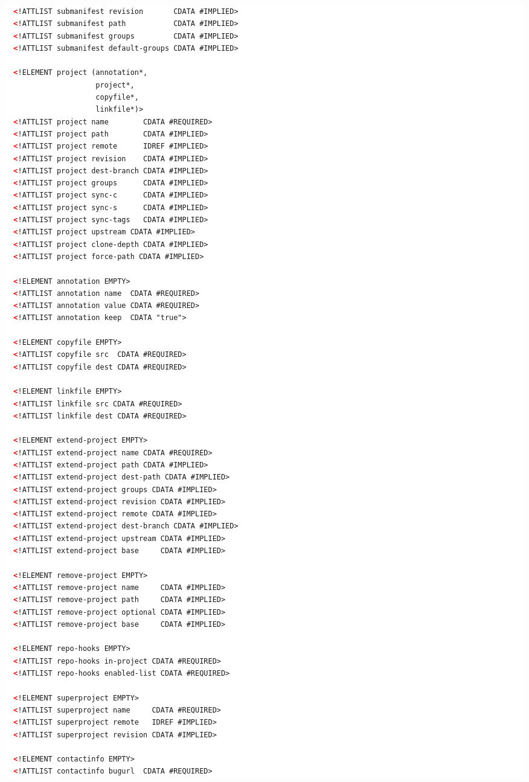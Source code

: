 ```xml
  <!ATTLIST submanifest revision       CDATA #IMPLIED>
  <!ATTLIST submanifest path           CDATA #IMPLIED>
  <!ATTLIST submanifest groups         CDATA #IMPLIED>
  <!ATTLIST submanifest default-groups CDATA #IMPLIED>

  <!ELEMENT project (annotation*,
                     project*,
                     copyfile*,
                     linkfile*)>
  <!ATTLIST project name        CDATA #REQUIRED>
  <!ATTLIST project path        CDATA #IMPLIED>
  <!ATTLIST project remote      IDREF #IMPLIED>
  <!ATTLIST project revision    CDATA #IMPLIED>
  <!ATTLIST project dest-branch CDATA #IMPLIED>
  <!ATTLIST project groups      CDATA #IMPLIED>
  <!ATTLIST project sync-c      CDATA #IMPLIED>
  <!ATTLIST project sync-s      CDATA #IMPLIED>
  <!ATTLIST project sync-tags   CDATA #IMPLIED>
  <!ATTLIST project upstream CDATA #IMPLIED>
  <!ATTLIST project clone-depth CDATA #IMPLIED>
  <!ATTLIST project force-path CDATA #IMPLIED>

  <!ELEMENT annotation EMPTY>
  <!ATTLIST annotation name  CDATA #REQUIRED>
  <!ATTLIST annotation value CDATA #REQUIRED>
  <!ATTLIST annotation keep  CDATA "true">

  <!ELEMENT copyfile EMPTY>
  <!ATTLIST copyfile src  CDATA #REQUIRED>
  <!ATTLIST copyfile dest CDATA #REQUIRED>

  <!ELEMENT linkfile EMPTY>
  <!ATTLIST linkfile src CDATA #REQUIRED>
  <!ATTLIST linkfile dest CDATA #REQUIRED>

  <!ELEMENT extend-project EMPTY>
  <!ATTLIST extend-project name CDATA #REQUIRED>
  <!ATTLIST extend-project path CDATA #IMPLIED>
  <!ATTLIST extend-project dest-path CDATA #IMPLIED>
  <!ATTLIST extend-project groups CDATA #IMPLIED>
  <!ATTLIST extend-project revision CDATA #IMPLIED>
  <!ATTLIST extend-project remote CDATA #IMPLIED>
  <!ATTLIST extend-project dest-branch CDATA #IMPLIED>
  <!ATTLIST extend-project upstream CDATA #IMPLIED>
  <!ATTLIST extend-project base     CDATA #IMPLIED>

  <!ELEMENT remove-project EMPTY>
  <!ATTLIST remove-project name     CDATA #IMPLIED>
  <!ATTLIST remove-project path     CDATA #IMPLIED>
  <!ATTLIST remove-project optional CDATA #IMPLIED>
  <!ATTLIST remove-project base     CDATA #IMPLIED>

  <!ELEMENT repo-hooks EMPTY>
  <!ATTLIST repo-hooks in-project CDATA #REQUIRED>
  <!ATTLIST repo-hooks enabled-list CDATA #REQUIRED>

  <!ELEMENT superproject EMPTY>
  <!ATTLIST superproject name     CDATA #REQUIRED>
  <!ATTLIST superproject remote   IDREF #IMPLIED>
  <!ATTLIST superproject revision CDATA #IMPLIED>

  <!ELEMENT contactinfo EMPTY>
  <!ATTLIST contactinfo bugurl  CDATA #REQUIRED>
```